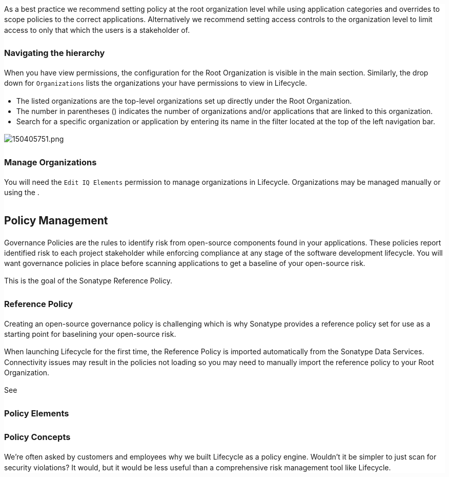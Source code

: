 As a best practice we recommend setting policy at the root organization level while using application categories and overrides to scope policies to the correct applications. Alternatively we recommend setting access controls to the organization level to limit access to only that which the users is a stakeholder of.

### Navigating the hierarchy

When you have view permissions, the configuration for the Root Organization is visible in the main section. Similarly, the drop down for `Organizations` lists the organizations your have permissions to view in Lifecycle.

- The listed organizations are the top-level organizations set up directly under the Root Organization.
- The number in parentheses () indicates the number of organizations and/or applications that are linked to this organization.
- Search for a specific organization or application by entering its name in the filter located at the top of the left navigation bar.

![150405751.png](/docs-at-surgery-poc/assets/images/uuid-4028f708-2758-c278-dea0-13327e88820c.png)

### Manage Organizations

You will need the `Edit IQ Elements` permission to manage organizations in Lifecycle. Organizations may be managed manually or using the .

## Policy Management

Governance Policies are the rules to identify risk from open-source components found in your applications. These policies report identified risk to each project stakeholder while enforcing compliance at any stage of the software development lifecycle. You will want governance policies in place before scanning applications to get a baseline of your open-source risk.

This is the goal of the Sonatype Reference Policy.

### Reference Policy

Creating an open-source governance policy is challenging which is why Sonatype provides a reference policy set for use as a starting point for baselining your open-source risk.

When launching Lifecycle for the first time, the Reference Policy is imported automatically from the Sonatype Data Services. Connectivity issues may result in the policies not loading so you may need to manually import the reference policy to your Root Organization.

See

### Policy Elements

### Policy Concepts

We’re often asked by customers and employees why we built Lifecycle as a policy engine. Wouldn’t it be simpler to just scan for security violations? It would, but it would be less useful than a comprehensive risk management tool like Lifecycle.
